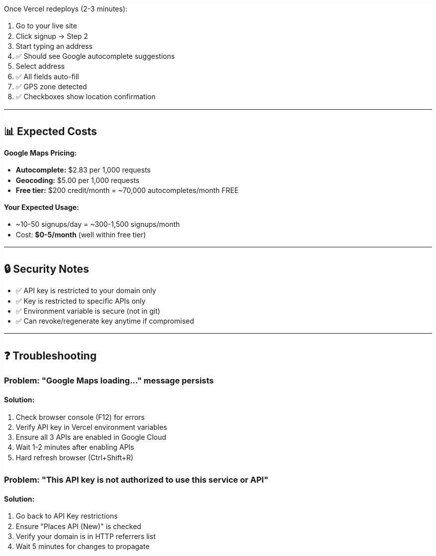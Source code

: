 Once Vercel redeploys (2-3 minutes):
1. Go to your live site
2. Click signup → Step 2
3. Start typing an address
4. ✅ Should see Google autocomplete suggestions
5. Select address
6. ✅ All fields auto-fill
7. ✅ GPS zone detected
8. ✅ Checkboxes show location confirmation

---

## 📊 Expected Costs

**Google Maps Pricing:**
- **Autocomplete:** $2.83 per 1,000 requests
- **Geocoding:** $5.00 per 1,000 requests
- **Free tier:** $200 credit/month = ~70,000 autocompletes/month FREE

**Your Expected Usage:**
- ~10-50 signups/day = ~300-1,500 signups/month
- Cost: **$0-5/month** (well within free tier)

---

## 🔒 Security Notes

- ✅ API key is restricted to your domain only
- ✅ Key is restricted to specific APIs only
- ✅ Environment variable is secure (not in git)
- ✅ Can revoke/regenerate key anytime if compromised

---

## ❓ Troubleshooting

### **Problem: "Google Maps loading..." message persists**
**Solution:**
1. Check browser console (F12) for errors
2. Verify API key in Vercel environment variables
3. Ensure all 3 APIs are enabled in Google Cloud
4. Wait 1-2 minutes after enabling APIs
5. Hard refresh browser (Ctrl+Shift+R)

### **Problem: "This API key is not authorized to use this service or API"**
**Solution:**
1. Go back to API Key restrictions
2. Ensure "Places API (New)" is checked
3. Verify your domain is in HTTP referrers list
4. Wait 5 minutes for changes to propagate
